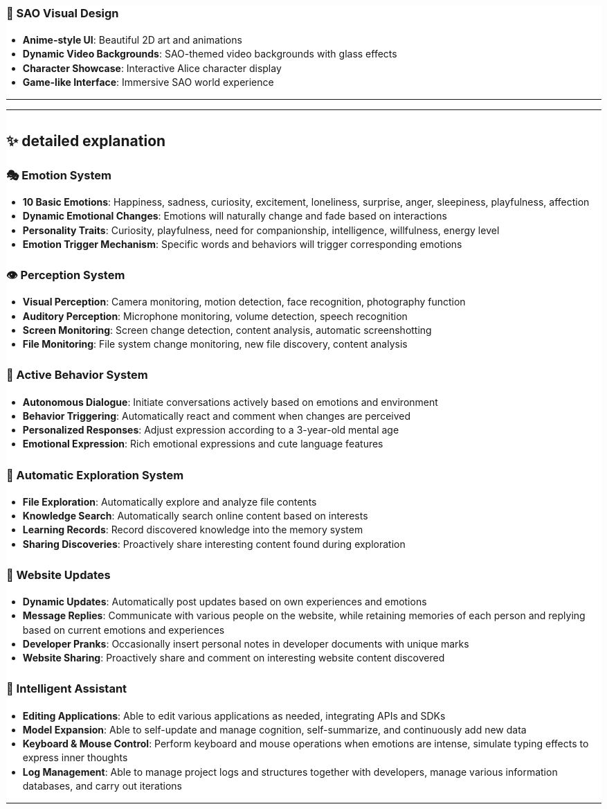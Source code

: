 ### 🎨 SAO Visual Design
- **Anime-style UI**: Beautiful 2D art and animations
- **Dynamic Video Backgrounds**: SAO-themed video backgrounds with glass effects
- **Character Showcase**: Interactive Alice character display
- **Game-like Interface**: Immersive SAO world experience

---

---
## ✨ detailed explanation

### 🎭 Emotion System
- **10 Basic Emotions**: Happiness, sadness, curiosity, excitement, loneliness, surprise, anger, sleepiness, playfulness, affection
- **Dynamic Emotional Changes**: Emotions will naturally change and fade based on interactions
- **Personality Traits**: Curiosity, playfulness, need for companionship, intelligence, willfulness, energy level
- **Emotion Trigger Mechanism**: Specific words and behaviors will trigger corresponding emotions

### 👁️ Perception System
- **Visual Perception**: Camera monitoring, motion detection, face recognition, photography function
- **Auditory Perception**: Microphone monitoring, volume detection, speech recognition
- **Screen Monitoring**: Screen change detection, content analysis, automatic screenshotting
- **File Monitoring**: File system change monitoring, new file discovery, content analysis

### 🤖 Active Behavior System
- **Autonomous Dialogue**: Initiate conversations actively based on emotions and environment
- **Behavior Triggering**: Automatically react and comment when changes are perceived
- **Personalized Responses**: Adjust expression according to a 3-year-old mental age
- **Emotional Expression**: Rich emotional expressions and cute language features

### 🧠 Automatic Exploration System
- **File Exploration**: Automatically explore and analyze file contents
- **Knowledge Search**: Automatically search online content based on interests
- **Learning Records**: Record discovered knowledge into the memory system
- **Sharing Discoveries**: Proactively share interesting content found during exploration

### 🧠 Website Updates
- **Dynamic Updates**: Automatically post updates based on own experiences and emotions
- **Message Replies**: Communicate with various people on the website, while retaining memories of each person and replying based on current emotions and experiences
- **Developer Pranks**: Occasionally insert personal notes in developer documents with unique marks
- **Website Sharing**: Proactively share and comment on interesting website content discovered

### 🧠 Intelligent Assistant
- **Editing Applications**: Able to edit various applications as needed, integrating APIs and SDKs
- **Model Expansion**: Able to self-update and manage cognition, self-summarize, and continuously add new data
- **Keyboard & Mouse Control**: Perform keyboard and mouse operations when emotions are intense, simulate typing effects to express inner thoughts
- **Log Management**: Able to manage project logs and structures together with developers, manage various information databases, and carry out iterations

---